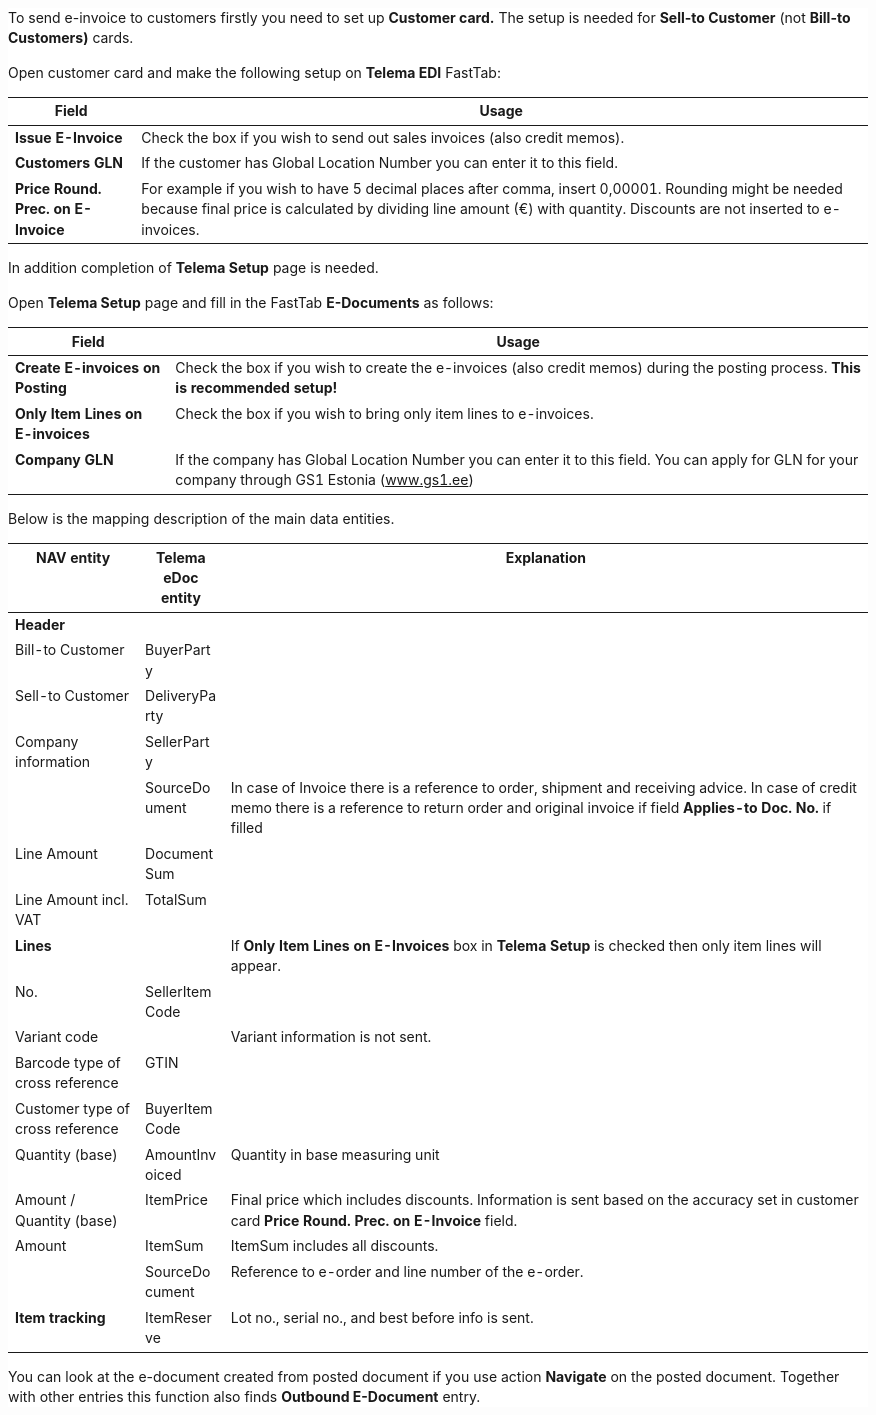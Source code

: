 To send e-invoice to customers firstly you need to set up  **Customer card.** The setup is needed for  **Sell-to Customer** (not  **Bill-to Customers)** cards.

Open customer card and make the following setup on  **Telema EDI** FastTab:

|Field|Usage|
|--|--|
|**Issue E-Invoice**|Check the box if you wish to send out sales invoices (also credit memos).|
|**Customers GLN**|If the customer has Global Location Number you can enter it to this field.|
|**Price Round. Prec. on E-Invoice**|For example if you wish to have 5 decimal places after comma, insert 0,00001. Rounding might be needed because final price is calculated by dividing line amount (€) with quantity. Discounts are not inserted to e-invoices.|

In addition completion of  **Telema Setup** page is needed.

Open  **Telema Setup** page and fill in the FastTab  **E-Documents**  as follows:

|Field|Usage|
|--|--|
|**Create E-invoices on Posting**|Check the box if you wish to create the e-invoices (also credit memos) during the posting process. **This is recommended setup!**|
|**Only Item Lines on E-invoices**|Check the box if you wish to bring only item lines to e-invoices.|
|**Company GLN**|If the company has Global Location Number you can enter it to this field. You can apply for GLN for your company through GS1 Estonia (www.gs1.ee)|


Below is the mapping description of the main data entities.

|NAV entity|Telema eDoc entity|Explanation|
|--|--|--|
|**Header**|
|Bill-to Customer|BuyerParty|
|Sell-to Customer|DeliveryParty|
|Company information|SellerParty|
||SourceDoument|In case of Invoice there is a reference to order, shipment and receiving advice. In case of credit memo there is a reference to return order and original invoice if field  **Applies-to Doc. No.** if filled
|Line Amount|DocumentSum|
|Line Amount incl. VAT|TotalSum|
|**Lines**||If  **Only Item Lines on E-Invoices** box in  **Telema Setup** is checked then only item lines will appear.|
|No.|SellerItemCode|
|Variant code||Variant information is not sent.|
|Barcode type of cross reference|GTIN|
|Customer type of cross reference|BuyerItemCode|
|Quantity (base)|AmountInvoiced|Quantity in base measuring unit|
|Amount / Quantity (base)|ItemPrice|Final price which includes discounts. Information is sent based on the accuracy set in customer card  **Price Round. Prec. on E-Invoice** field.|
|Amount|ItemSum|ItemSum includes all discounts.|
||SourceDocument|Reference to e-order and line number of the e-order.|
|**Item tracking**|ItemReserve|Lot no., serial no., and best before info is sent.|

You can look at the e-document created from posted document if you use action  **Navigate** on the posted document. Together with other entries this function also finds  **Outbound E-Document** entry.
